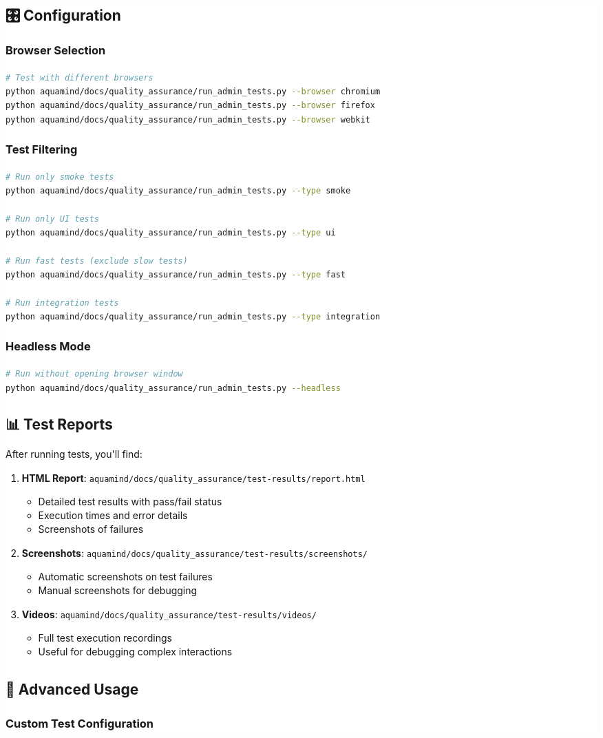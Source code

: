 ## 🎛️ Configuration

### Browser Selection
```bash
# Test with different browsers
python aquamind/docs/quality_assurance/run_admin_tests.py --browser chromium
python aquamind/docs/quality_assurance/run_admin_tests.py --browser firefox
python aquamind/docs/quality_assurance/run_admin_tests.py --browser webkit
```

### Test Filtering
```bash
# Run only smoke tests
python aquamind/docs/quality_assurance/run_admin_tests.py --type smoke

# Run only UI tests
python aquamind/docs/quality_assurance/run_admin_tests.py --type ui

# Run fast tests (exclude slow tests)
python aquamind/docs/quality_assurance/run_admin_tests.py --type fast

# Run integration tests
python aquamind/docs/quality_assurance/run_admin_tests.py --type integration
```

### Headless Mode
```bash
# Run without opening browser window
python aquamind/docs/quality_assurance/run_admin_tests.py --headless
```

## 📊 Test Reports

After running tests, you'll find:

1. **HTML Report**: `aquamind/docs/quality_assurance/test-results/report.html`
   - Detailed test results with pass/fail status
   - Execution times and error details
   - Screenshots of failures

2. **Screenshots**: `aquamind/docs/quality_assurance/test-results/screenshots/`
   - Automatic screenshots on test failures
   - Manual screenshots for debugging

3. **Videos**: `aquamind/docs/quality_assurance/test-results/videos/`
   - Full test execution recordings
   - Useful for debugging complex interactions

## 🔧 Advanced Usage

### Custom Test Configuration
